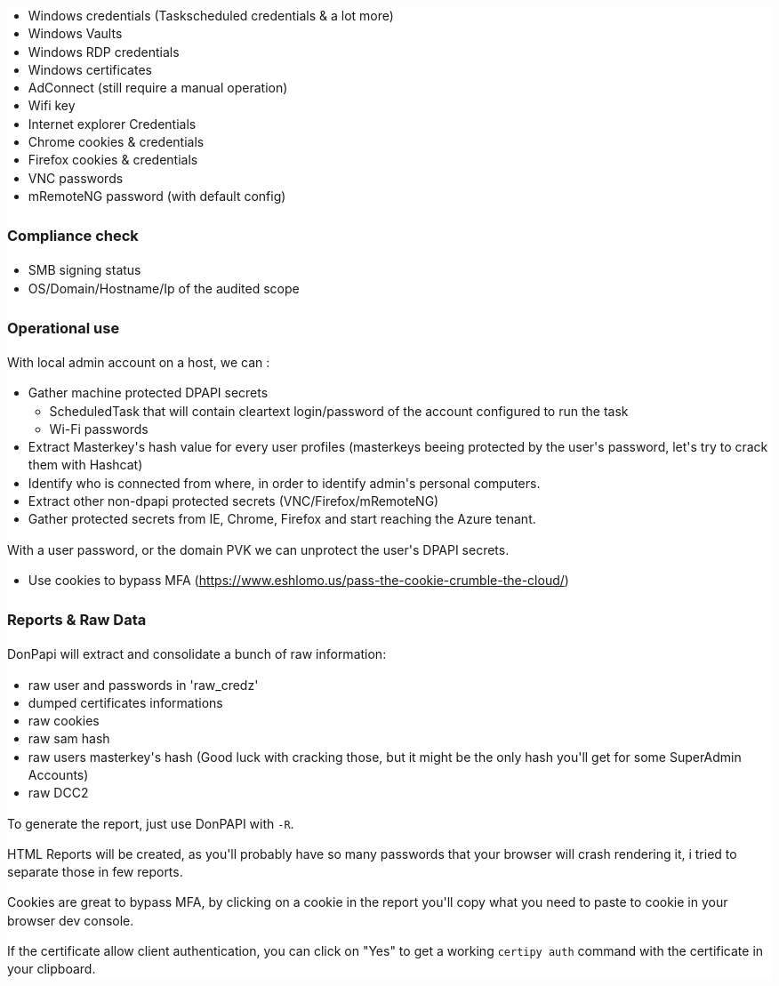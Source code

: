 - Windows credentials (Taskscheduled credentials & a lot more)
- Windows Vaults
- Windows RDP credentials
- Windows certificates
- AdConnect (still require a manual operation)
- Wifi key
- Internet explorer Credentials
- Chrome cookies & credentials
- Firefox cookies & credentials
- VNC passwords
- mRemoteNG password (with default config)

### Compliance check

- SMB signing status
- OS/Domain/Hostname/Ip of the audited scope

### Operational use

With local admin account on a host, we can :

- Gather machine protected DPAPI secrets
  - ScheduledTask that will contain cleartext login/password of the account configured to run the task
  - Wi-Fi passwords
- Extract Masterkey's hash value for every user profiles (masterkeys beeing protected by the user's password, let's try to crack them with Hashcat)
- Identify who is connected from where, in order to identify admin's personal computers. 
- Extract other non-dpapi protected secrets (VNC/Firefox/mRemoteNG)
- Gather protected secrets from IE, Chrome, Firefox and start reaching the Azure tenant.

With a user password, or the domain PVK we can unprotect the user's DPAPI secrets.  

- Use cookies to bypass MFA (https://www.eshlomo.us/pass-the-cookie-crumble-the-cloud/)

### Reports & Raw Data

DonPapi will extract and consolidate a bunch of raw information:
- raw user and passwords in 'raw_credz' 
- dumped certificates informations
- raw cookies 
- raw sam hash
- raw users masterkey's hash (Good luck with cracking those, but it might be the only hash you'll get for some SuperAdmin Accounts)
- raw DCC2

To generate the report, just use DonPAPI with `-R`.

HTML Reports will be created, as you'll probably have so many passwords that your browser will crash rendering it, i tried to separate those in few reports.

Cookies are great to bypass MFA, by clicking on a cookie in the report you'll copy what you need to paste to cookie in your browser dev console.

If the certificate allow client authentication, you can click on "Yes" to get a working `certipy auth` command with the certificate in your clipboard.
